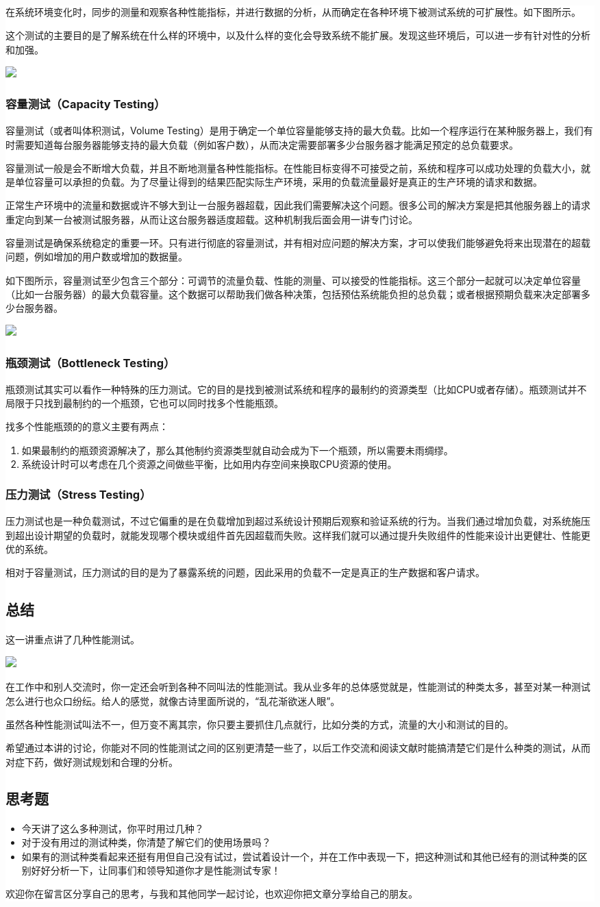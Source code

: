 在系统环境变化时，同步的测量和观察各种性能指标，并进行数据的分析，从而确定在各种环境下被测试系统的可扩展性。如下图所示。

这个测试的主要目的是了解系统在什么样的环境中，以及什么样的变化会导致系统不能扩展。发现这些环境后，可以进一步有针对性的分析和加强。

![](https://static001.geekbang.org/resource/image/ae/12/aed41953ab37b10ffabab3b12c283012.png)

### 容量测试（Capacity Testing）

容量测试（或者叫体积测试，Volume Testing）是用于确定一个单位容量能够支持的最大负载。比如一个程序运行在某种服务器上，我们有时需要知道每台服务器能够支持的最大负载（例如客户数），从而决定需要部署多少台服务器才能满足预定的总负载要求。

容量测试一般是会不断增大负载，并且不断地测量各种性能指标。在性能目标变得不可接受之前，系统和程序可以成功处理的负载大小，就是单位容量可以承担的负载。为了尽量让得到的结果匹配实际生产环境，采用的负载流量最好是真正的生产环境的请求和数据。

正常生产环境中的流量和数据或许不够大到让一台服务器超载，因此我们需要解决这个问题。很多公司的解决方案是把其他服务器上的请求重定向到某一台被测试服务器，从而让这台服务器适度超载。这种机制我后面会用一讲专门讨论。

容量测试是确保系统稳定的重要一环。只有进行彻底的容量测试，并有相对应问题的解决方案，才可以使我们能够避免将来出现潜在的超载问题，例如增加的用户数或增加的数据量。

如下图所示，容量测试至少包含三个部分：可调节的流量负载、性能的测量、可以接受的性能指标。这三个部分一起就可以决定单位容量（比如一台服务器）的最大负载容量。这个数据可以帮助我们做各种决策，包括预估系统能负担的总负载；或者根据预期负载来决定部署多少台服务器。

![](https://static001.geekbang.org/resource/image/0d/36/0da67807c884dace487cb8f950bed136.png)

### 瓶颈测试（Bottleneck Testing）

瓶颈测试其实可以看作一种特殊的压力测试。它的目的是找到被测试系统和程序的最制约的资源类型（比如CPU或者存储）。瓶颈测试并不局限于只找到最制约的一个瓶颈，它也可以同时找多个性能瓶颈。

找多个性能瓶颈的的意义主要有两点：

1.  如果最制约的瓶颈资源解决了，那么其他制约资源类型就自动会成为下一个瓶颈，所以需要未雨绸缪。
2.  系统设计时可以考虑在几个资源之间做些平衡，比如用内存空间来换取CPU资源的使用。

### 压力测试（Stress Testing）

压力测试也是一种负载测试，不过它偏重的是在负载增加到超过系统设计预期后观察和验证系统的行为。当我们通过增加负载，对系统施压到超出设计期望的负载时，就能发现哪个模块或组件首先因超载而失败。这样我们就可以通过提升失败组件的性能来设计出更健壮、性能更优的系统。

相对于容量测试，压力测试的目的是为了暴露系统的问题，因此采用的负载不一定是真正的生产数据和客户请求。

## 总结

这一讲重点讲了几种性能测试。

![](https://static001.geekbang.org/resource/image/1c/73/1c5e4102c3f2b31b2f95ce9ee9851673.png)

在工作中和别人交流时，你一定还会听到各种不同叫法的性能测试。我从业多年的总体感觉就是，性能测试的种类太多，甚至对某一种测试怎么进行也众口纷纭。给人的感觉，就像古诗里面所说的，“乱花渐欲迷人眼”。

虽然各种性能测试叫法不一，但万变不离其宗，你只要主要抓住几点就行，比如分类的方式，流量的大小和测试的目的。

希望通过本讲的讨论，你能对不同的性能测试之间的区别更清楚一些了，以后工作交流和阅读文献时能搞清楚它们是什么种类的测试，从而对症下药，做好测试规划和合理的分析。

## 思考题

*   今天讲了这么多种测试，你平时用过几种？
*   对于没有用过的测试种类，你清楚了解它们的使用场景吗？
*   如果有的测试种类看起来还挺有用但自己没有试过，尝试着设计一个，并在工作中表现一下，把这种测试和其他已经有的测试种类的区别好好分析一下，让同事们和领导知道你才是性能测试专家！

欢迎你在留言区分享自己的思考，与我和其他同学一起讨论，也欢迎你把文章分享给自己的朋友。
    